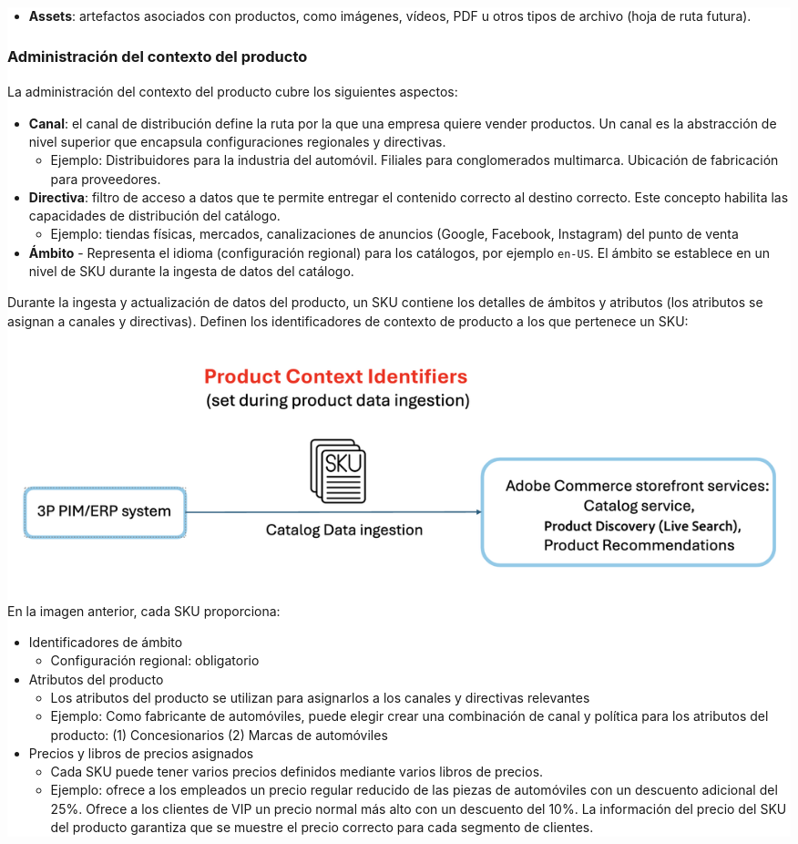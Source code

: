 - **Assets**: artefactos asociados con productos, como imágenes, vídeos, PDF u otros tipos de archivo (hoja de ruta futura).

### Administración del contexto del producto

La administración del contexto del producto cubre los siguientes aspectos:

- **Canal**: el canal de distribución define la ruta por la que una empresa quiere vender productos. Un canal es la abstracción de nivel superior que encapsula configuraciones regionales y directivas.
   - Ejemplo: Distribuidores para la industria del automóvil. Filiales para conglomerados multimarca. Ubicación de fabricación para proveedores.
- **Directiva**: filtro de acceso a datos que te permite entregar el contenido correcto al destino correcto. Este concepto habilita las capacidades de distribución del catálogo.
   - Ejemplo: tiendas físicas, mercados, canalizaciones de anuncios (Google, Facebook, Instagram) del punto de venta
- **Ámbito** - Representa el idioma (configuración regional) para los catálogos, por ejemplo `en-US`. El ámbito se establece en un nivel de SKU durante la ingesta de datos del catálogo.

Durante la ingesta y actualización de datos del producto, un SKU contiene los detalles de ámbitos y atributos (los atributos se asignan a canales y directivas). Definen los identificadores de contexto de producto a los que pertenece un SKU:

![[!DNL Merchandising Services] identificadores de contexto de producto](assets/merchandising-svcs-product-id.png)

En la imagen anterior, cada SKU proporciona:

- Identificadores de ámbito&#x200B;
   - Configuración regional: obligatorio&#x200B;
- Atributos del producto
   - Los atributos del producto se utilizan para asignarlos a los canales y directivas relevantes&#x200B;
   - Ejemplo: Como fabricante de automóviles, puede elegir crear una combinación de canal y política para los atributos del producto: (1) Concesionarios (2) Marcas de automóviles&#x200B;
- Precios y libros de precios asignados
   - Cada SKU puede tener varios precios definidos mediante varios libros de precios.
   - Ejemplo: ofrece a los empleados un precio regular reducido de las piezas de automóviles con un descuento adicional del 25%. Ofrece a los clientes de VIP un precio normal más alto con un descuento del 10%. La información del precio del SKU del producto garantiza que se muestre el precio correcto para cada segmento de clientes.
